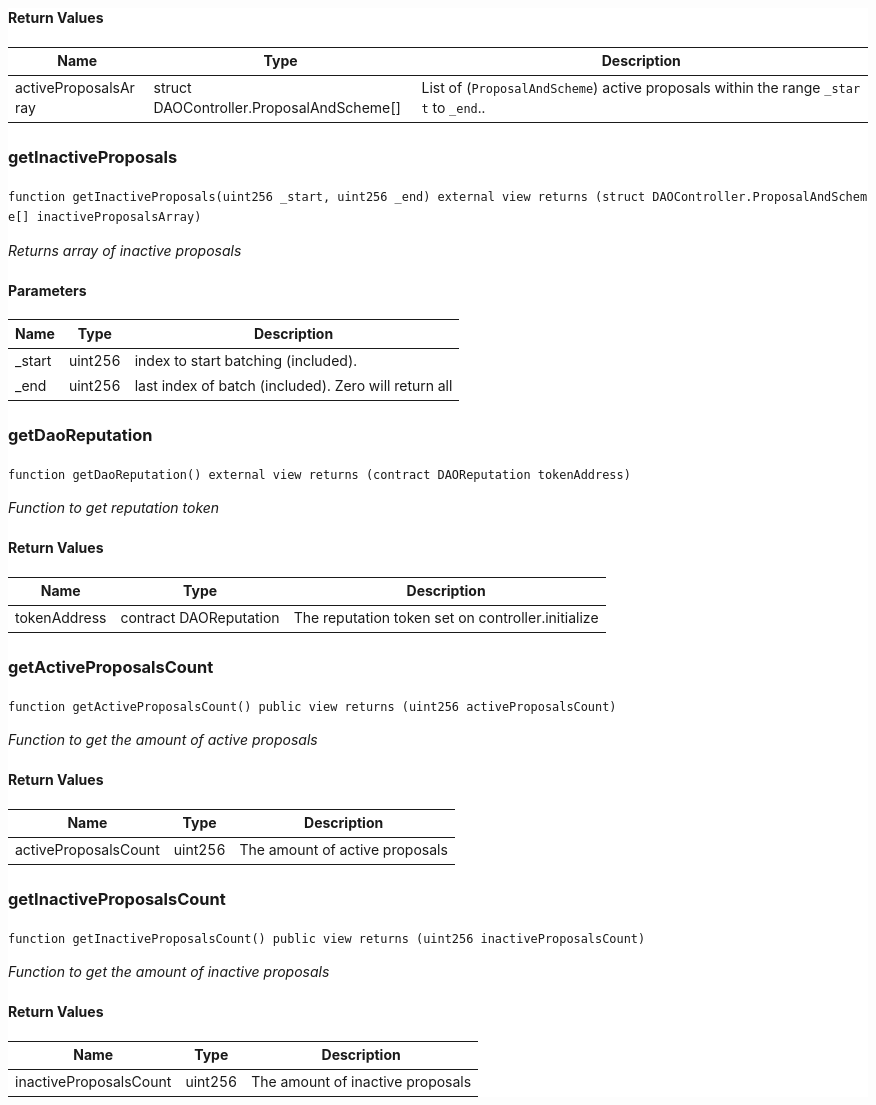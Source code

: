 #### Return Values

| Name | Type | Description |
| ---- | ---- | ----------- |
| activeProposalsArray | struct DAOController.ProposalAndScheme[] | List of (`ProposalAndScheme`) active proposals within the range `_start` to `_end`.. |

### getInactiveProposals

```solidity
function getInactiveProposals(uint256 _start, uint256 _end) external view returns (struct DAOController.ProposalAndScheme[] inactiveProposalsArray)
```

_Returns array of inactive proposals_

#### Parameters

| Name | Type | Description |
| ---- | ---- | ----------- |
| _start | uint256 | index to start batching (included). |
| _end | uint256 | last index of batch (included). Zero will return all |

### getDaoReputation

```solidity
function getDaoReputation() external view returns (contract DAOReputation tokenAddress)
```

_Function to get reputation token_

#### Return Values

| Name | Type | Description |
| ---- | ---- | ----------- |
| tokenAddress | contract DAOReputation | The reputation token set on controller.initialize |

### getActiveProposalsCount

```solidity
function getActiveProposalsCount() public view returns (uint256 activeProposalsCount)
```

_Function to get the amount of active proposals_

#### Return Values

| Name | Type | Description |
| ---- | ---- | ----------- |
| activeProposalsCount | uint256 | The amount of active proposals |

### getInactiveProposalsCount

```solidity
function getInactiveProposalsCount() public view returns (uint256 inactiveProposalsCount)
```

_Function to get the amount of inactive proposals_

#### Return Values

| Name | Type | Description |
| ---- | ---- | ----------- |
| inactiveProposalsCount | uint256 | The amount of inactive proposals |

